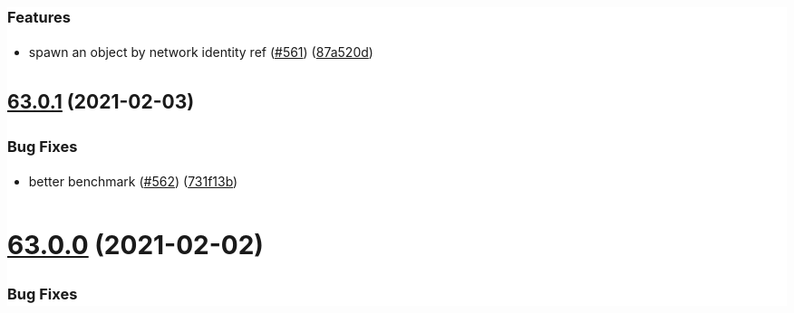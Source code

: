 
### Features

* spawn an object by network identity ref ([#561](https://github.com/MirageNet/Mirage/issues/561)) ([87a520d](https://github.com/MirageNet/Mirage/commit/87a520df3361bf030af6734f955571f36bab6f40))

## [63.0.1](https://github.com/MirageNet/Mirage/compare/v63.0.0...v63.0.1) (2021-02-03)


### Bug Fixes

* better benchmark ([#562](https://github.com/MirageNet/Mirage/issues/562)) ([731f13b](https://github.com/MirageNet/Mirage/commit/731f13bdc23f93a8a5808cfc59d263115609e3c4))

# [63.0.0](https://github.com/MirageNet/Mirage/compare/v62.10.0...v63.0.0) (2021-02-02)


### Bug Fixes

